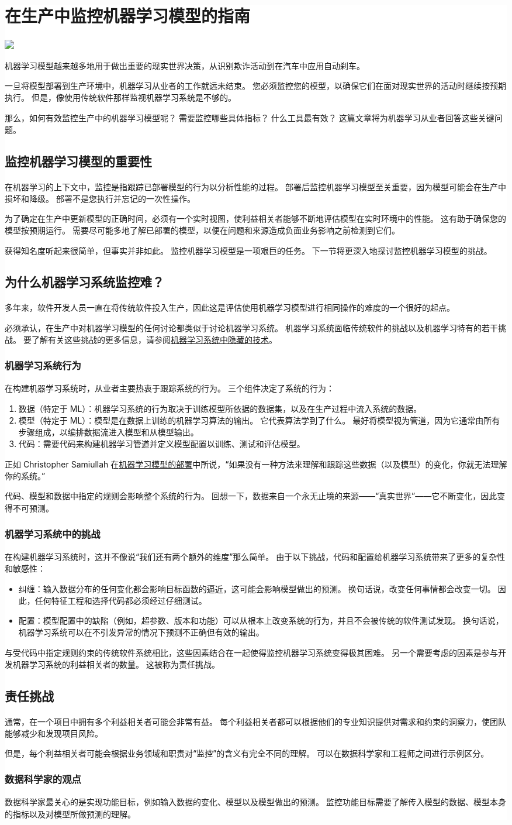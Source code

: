# 在生产中监控机器学习模型的指南
![](https://developer-blogs.nvidia.com/wp-content/uploads/2023/01/monitor-machine-learning-models.png)


机器学习模型越来越多地用于做出重要的现实世界决策，从识别欺诈活动到在汽车中应用自动刹车。

一旦将模型部署到生产环境中，机器学习从业者的工作就远未结束。 您必须监控您的模型，以确保它们在面对现实世界的活动时继续按预期执行。 但是，像使用传统软件那样监视机器学习系统是不够的。

那么，如何有效监控生产中的机器学习模型呢？ 需要监控哪些具体指标？ 什么工具最有效？ 这篇文章将为机器学习从业者回答这些关键问题。

## 监控机器学习模型的重要性
在机器学习的上下文中，监控是指跟踪已部署模型的行为以分析性能的过程。 部署后监控机器学习模型至关重要，因为模型可能会在生产中损坏和降级。 部署不是您执行并忘记的一次性操作。

为了确定在生产中更新模型的正确时间，必须有一个实时视图，使利益相关者能够不断地评估模型在实时环境中的性能。 这有助于确保您的模型按预期运行。 需要尽可能多地了解已部署的模型，以便在问题和来源造成负面业务影响之前检测到它们。

获得知名度听起来很简单，但事实并非如此。 监控机器学习模型是一项艰巨的任务。 下一节将更深入地探讨监控机器学习模型的挑战。



## 为什么机器学习系统监控难？
多年来，软件开发人员一直在将传统软件投入生产，因此这是评估使用机器学习模型进行相同操作的难度的一个很好的起点。

必须承认，在生产中对机器学习模型的任何讨论都类似于讨论机器学习系统。 机器学习系统面临传统软件的挑战以及机器学习特有的若干挑战。 要了解有关这些挑战的更多信息，请参阅[机器学习系统中隐藏的技术](https://proceedings.neurips.cc/paper/2015/file/86df7dcfd896fcaf2674f757a2463eba-Paper.pdf)。

### 机器学习系统行为
在构建机器学习系统时，从业者主要热衷于跟踪系统的行为。 三个组件决定了系统的行为：

1. 数据（特定于 ML）：机器学习系统的行为取决于训练模型所依据的数据集，以及在生产过程中流入系统的数据。
2. 模型（特定于 ML）：模型是在数据上训练的机器学习算法的输出。 它代表算法学到了什么。 最好将模型视为管道，因为它通常由所有步骤组成，以编排数据流进入模型和从模型输出。
3. 代码：需要代码来构建机器学习管道并定义模型配置以训练、测试和评估模型。


正如 Christopher Samiullah 在[机器学习模型的部署](https://www.udemy.com/course/deployment-of-machine-learning-models/)中所说，“如果没有一种方法来理解和跟踪这些数据（以及模型）的变化，你就无法理解你的系统。”

代码、模型和数据中指定的规则会影响整个系统的行为。 回想一下，数据来自一个永无止境的来源——“真实世界”——它不断变化，因此变得不可预测。

### 机器学习系统中的挑战
在构建机器学习系统时，这并不像说“我们还有两个额外的维度”那么简单。 由于以下挑战，代码和配置给机器学习系统带来了更多的复杂性和敏感性：

* 纠缠：输入数据分布的任何变化都会影响目标函数的逼近，这可能会影响模型做出的预测。 换句话说，改变任何事情都会改变一切。 因此，任何特征工程和选择代码都必须经过仔细测试。

* 配置：模型配置中的缺陷（例如，超参数、版本和功能）可以从根本上改变系统的行为，并且不会被传统的软件测试发现。 换句话说，机器学习系统可以在不引发异常的情况下预测不正确但有效的输出。

与受代码中指定规则约束的传统软件系统相比，这些因素结合在一起使得监控机器学习系统变得极其困难。 另一个需要考虑的因素是参与开发机器学习系统的利益相关者的数量。 这被称为责任挑战。


## 责任挑战
通常，在一个项目中拥有多个利益相关者可能会非常有益。 每个利益相关者都可以根据他们的专业知识提供对需求和约束的洞察力，使团队能够减少和发现项目风险。

但是，每个利益相关者可能会根据业务领域和职责对“监控”的含义有完全不同的理解。 可以在数据科学家和工程师之间进行示例区分。

### 数据科学家的观点
数据科学家最关心的是实现功能目标，例如输入数据的变化、模型以及模型做出的预测。 监控功能目标需要了解传入模型的数据、模型本身的指标以及对模型所做预测的理解。
